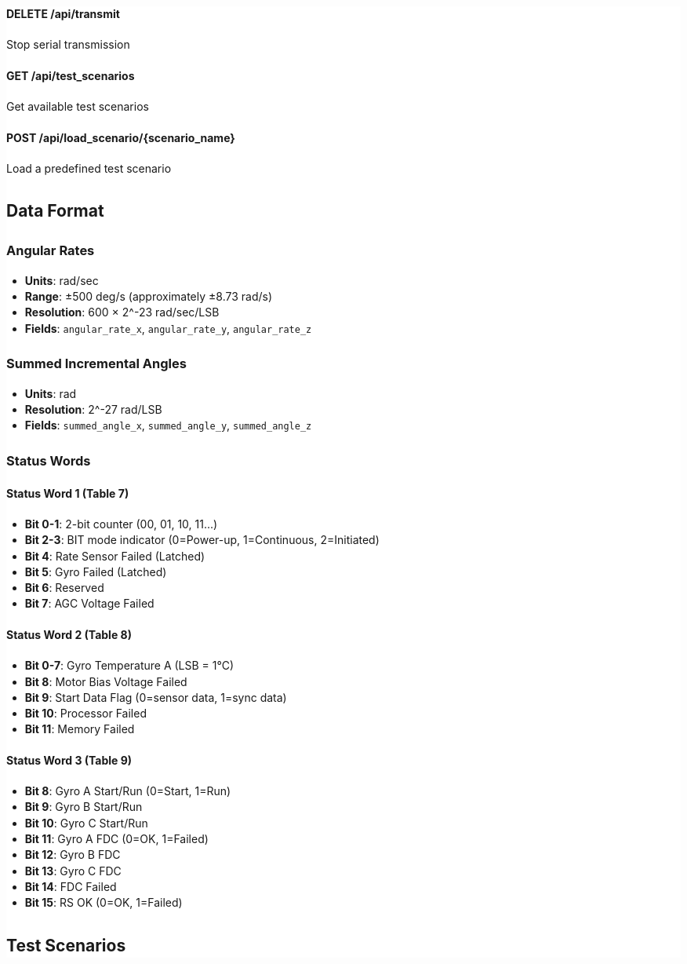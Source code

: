 #### DELETE /api/transmit
Stop serial transmission

#### GET /api/test_scenarios
Get available test scenarios

#### POST /api/load_scenario/{scenario_name}
Load a predefined test scenario

## Data Format

### Angular Rates
- **Units**: rad/sec
- **Range**: ±500 deg/s (approximately ±8.73 rad/s)
- **Resolution**: 600 × 2^-23 rad/sec/LSB
- **Fields**: `angular_rate_x`, `angular_rate_y`, `angular_rate_z`

### Summed Incremental Angles
- **Units**: rad
- **Resolution**: 2^-27 rad/LSB
- **Fields**: `summed_angle_x`, `summed_angle_y`, `summed_angle_z`

### Status Words

#### Status Word 1 (Table 7)
- **Bit 0-1**: 2-bit counter (00, 01, 10, 11...)
- **Bit 2-3**: BIT mode indicator (0=Power-up, 1=Continuous, 2=Initiated)
- **Bit 4**: Rate Sensor Failed (Latched)
- **Bit 5**: Gyro Failed (Latched)
- **Bit 6**: Reserved
- **Bit 7**: AGC Voltage Failed

#### Status Word 2 (Table 8)
- **Bit 0-7**: Gyro Temperature A (LSB = 1°C)
- **Bit 8**: Motor Bias Voltage Failed
- **Bit 9**: Start Data Flag (0=sensor data, 1=sync data)
- **Bit 10**: Processor Failed
- **Bit 11**: Memory Failed

#### Status Word 3 (Table 9)
- **Bit 8**: Gyro A Start/Run (0=Start, 1=Run)
- **Bit 9**: Gyro B Start/Run
- **Bit 10**: Gyro C Start/Run
- **Bit 11**: Gyro A FDC (0=OK, 1=Failed)
- **Bit 12**: Gyro B FDC
- **Bit 13**: Gyro C FDC
- **Bit 14**: FDC Failed
- **Bit 15**: RS OK (0=OK, 1=Failed)

## Test Scenarios
